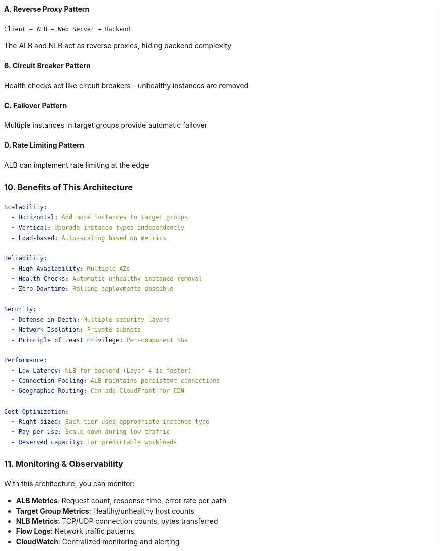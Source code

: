 #### **A. Reverse Proxy Pattern**
```
Client → ALB → Web Server → Backend
```
The ALB and NLB act as reverse proxies, hiding backend complexity

#### **B. Circuit Breaker Pattern**
Health checks act like circuit breakers - unhealthy instances are removed

#### **C. Failover Pattern**
Multiple instances in target groups provide automatic failover

#### **D. Rate Limiting Pattern**
ALB can implement rate limiting at the edge

### 10. **Benefits of This Architecture**

```yaml
Scalability:
  - Horizontal: Add more instances to target groups
  - Vertical: Upgrade instance types independently
  - Load-based: Auto-scaling based on metrics

Reliability:
  - High Availability: Multiple AZs
  - Health Checks: Automatic unhealthy instance removal
  - Zero Downtime: Rolling deployments possible

Security:
  - Defense in Depth: Multiple security layers
  - Network Isolation: Private subnets
  - Principle of Least Privilege: Per-component SGs

Performance:
  - Low Latency: NLB for backend (Layer 4 is faster)
  - Connection Pooling: ALB maintains persistent connections
  - Geographic Routing: Can add CloudFront for CDN

Cost Optimization:
  - Right-sized: Each tier uses appropriate instance type
  - Pay-per-use: Scale down during low traffic
  - Reserved capacity: For predictable workloads
```

### 11. **Monitoring & Observability**

With this architecture, you can monitor:
- **ALB Metrics**: Request count, response time, error rate per path
- **Target Group Metrics**: Healthy/unhealthy host counts
- **NLB Metrics**: TCP/UDP connection counts, bytes transferred
- **Flow Logs**: Network traffic patterns
- **CloudWatch**: Centralized monitoring and alerting
